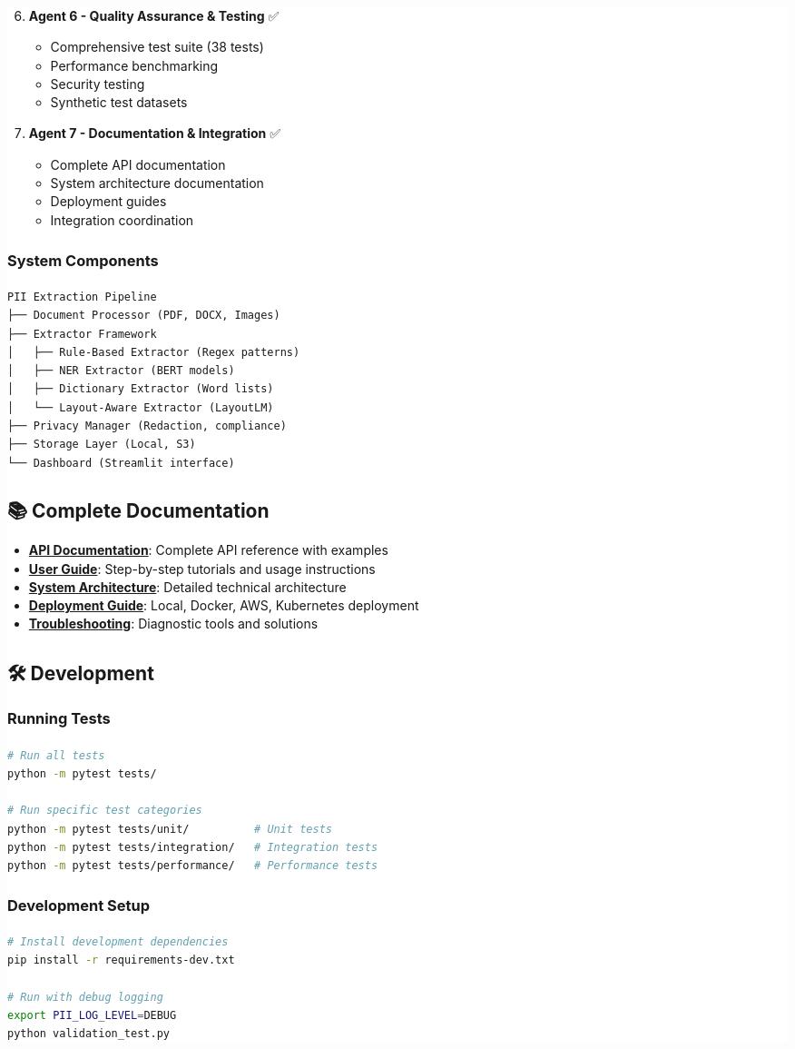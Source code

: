 6. **Agent 6 - Quality Assurance & Testing** ✅
   - Comprehensive test suite (38 tests)
   - Performance benchmarking
   - Security testing
   - Synthetic test datasets

7. **Agent 7 - Documentation & Integration** ✅
   - Complete API documentation
   - System architecture documentation
   - Deployment guides
   - Integration coordination

### System Components
```
PII Extraction Pipeline
├── Document Processor (PDF, DOCX, Images)
├── Extractor Framework
│   ├── Rule-Based Extractor (Regex patterns)
│   ├── NER Extractor (BERT models)  
│   ├── Dictionary Extractor (Word lists)
│   └── Layout-Aware Extractor (LayoutLM)
├── Privacy Manager (Redaction, compliance)
├── Storage Layer (Local, S3)
└── Dashboard (Streamlit interface)
```

## 📚 Complete Documentation

- **[API Documentation](docs/API_DOCUMENTATION.md)**: Complete API reference with examples
- **[User Guide](docs/USER_GUIDE.md)**: Step-by-step tutorials and usage instructions
- **[System Architecture](docs/SYSTEM_ARCHITECTURE.md)**: Detailed technical architecture
- **[Deployment Guide](docs/DEPLOYMENT_GUIDE.md)**: Local, Docker, AWS, Kubernetes deployment
- **[Troubleshooting](docs/TROUBLESHOOTING.md)**: Diagnostic tools and solutions

## 🛠️ Development

### Running Tests
```bash
# Run all tests
python -m pytest tests/

# Run specific test categories
python -m pytest tests/unit/          # Unit tests
python -m pytest tests/integration/   # Integration tests
python -m pytest tests/performance/   # Performance tests
```

### Development Setup
```bash
# Install development dependencies
pip install -r requirements-dev.txt

# Run with debug logging
export PII_LOG_LEVEL=DEBUG
python validation_test.py
```
